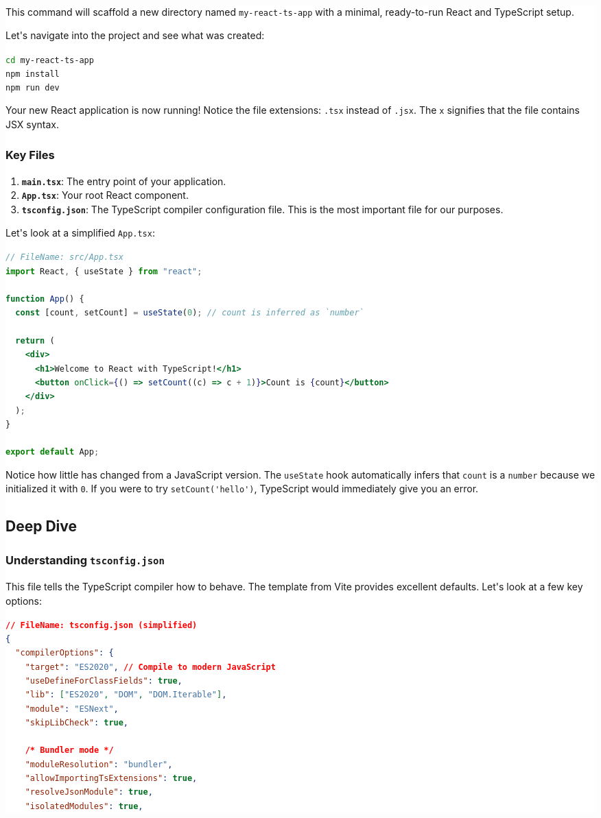 This command will scaffold a new directory named `my-react-ts-app` with a minimal, ready-to-run React and TypeScript setup.

Let's navigate into the project and see what was created:

```bash
cd my-react-ts-app
npm install
npm run dev
```

Your new React application is now running! Notice the file extensions: `.tsx` instead of `.jsx`. The `x` signifies that the file contains JSX syntax.

### Key Files

1.  **`main.tsx`**: The entry point of your application.
2.  **`App.tsx`**: Your root React component.
3.  **`tsconfig.json`**: The TypeScript compiler configuration file. This is the most important file for our purposes.

Let's look at a simplified `App.tsx`:

```jsx
// FileName: src/App.tsx
import React, { useState } from "react";

function App() {
  const [count, setCount] = useState(0); // count is inferred as `number`

  return (
    <div>
      <h1>Welcome to React with TypeScript!</h1>
      <button onClick={() => setCount((c) => c + 1)}>Count is {count}</button>
    </div>
  );
}

export default App;
```

Notice how little has changed from a JavaScript version. The `useState` hook automatically infers that `count` is a `number` because we initialized it with `0`. If you were to try `setCount('hello')`, TypeScript would immediately give you an error.

## Deep Dive

### Understanding `tsconfig.json`

This file tells the TypeScript compiler how to behave. The template from Vite provides excellent defaults. Let's look at a few key options:

```json
// FileName: tsconfig.json (simplified)
{
  "compilerOptions": {
    "target": "ES2020", // Compile to modern JavaScript
    "useDefineForClassFields": true,
    "lib": ["ES2020", "DOM", "DOM.Iterable"],
    "module": "ESNext",
    "skipLibCheck": true,

    /* Bundler mode */
    "moduleResolution": "bundler",
    "allowImportingTsExtensions": true,
    "resolveJsonModule": true,
    "isolatedModules": true,
```